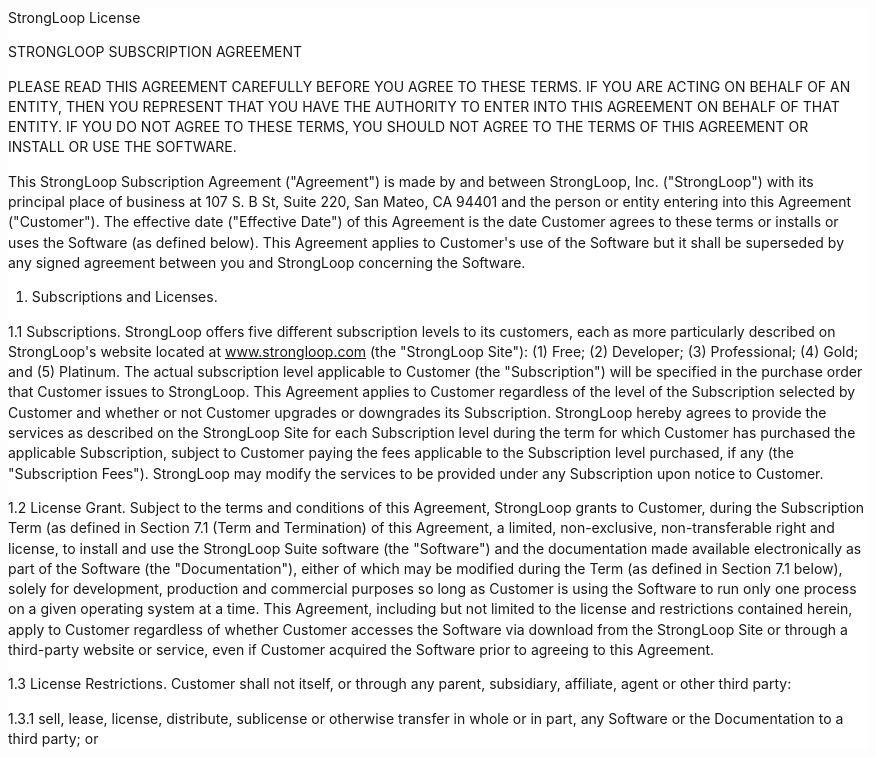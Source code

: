StrongLoop License

STRONGLOOP SUBSCRIPTION AGREEMENT

PLEASE READ THIS AGREEMENT CAREFULLY BEFORE YOU AGREE TO THESE TERMS.  IF YOU
ARE ACTING ON BEHALF OF AN ENTITY, THEN YOU REPRESENT THAT YOU HAVE THE
AUTHORITY TO ENTER INTO THIS AGREEMENT ON BEHALF OF THAT ENTITY.  IF YOU DO NOT
AGREE TO THESE TERMS, YOU SHOULD NOT AGREE TO THE TERMS OF THIS AGREEMENT OR
INSTALL OR USE THE SOFTWARE.

This StrongLoop Subscription Agreement ("Agreement") is made by and between
StrongLoop, Inc. ("StrongLoop") with its principal place of business at 107 S.
B St, Suite 220, San Mateo, CA 94401 and the person or entity entering into this
Agreement ("Customer").  The effective date ("Effective Date") of this Agreement
is the date Customer agrees to these terms or installs or uses the Software (as
defined below).  This Agreement applies to Customer's use of the Software but it
shall be superseded by any signed agreement between you and StrongLoop
concerning the Software.

1. Subscriptions and Licenses.

1.1 Subscriptions.  StrongLoop offers five different subscription levels to its
customers, each as more particularly described on StrongLoop's website located
at www.strongloop.com (the "StrongLoop Site"):  (1) Free; (2) Developer; (3)
Professional; (4) Gold; and (5) Platinum.  The actual subscription level
applicable to Customer (the "Subscription") will be specified in the purchase
order that Customer issues to StrongLoop.  This Agreement applies to Customer
regardless of the level of the Subscription selected by Customer and whether or
not Customer upgrades or downgrades its Subscription.  StrongLoop hereby agrees
to provide the services as described on the StrongLoop Site for each
Subscription level during the term for which Customer has purchased the
applicable Subscription, subject to Customer paying the fees applicable to the
Subscription level purchased, if any (the "Subscription Fees").  StrongLoop may
modify the services to be provided under any Subscription upon notice to
Customer.

1.2 License Grant.  Subject to the terms and conditions of this Agreement,
StrongLoop grants to Customer, during the Subscription Term (as defined in
Section 7.1 (Term and Termination) of this Agreement, a limited, non-exclusive,
non-transferable right and license, to install and use the  StrongLoop Suite
software (the "Software") and the documentation made available electronically as
part of the Software (the "Documentation"), either of which may be modified
during the Term (as defined in Section 7.1 below), solely for development,
production and commercial purposes so long as Customer is using the Software to
run only one process on a given operating system at a time.  This Agreement,
including but not limited to the license and restrictions contained herein,
apply to Customer regardless of whether Customer accesses the Software via
download from the StrongLoop Site or through a third-party website or service,
even if Customer acquired the Software prior to agreeing to this Agreement.

1.3 License Restrictions.  Customer shall not itself, or through any parent,
subsidiary, affiliate, agent or other third party:

1.3.1 sell, lease, license, distribute, sublicense or otherwise transfer
in whole or in part, any Software or the Documentation to a third party;
or
